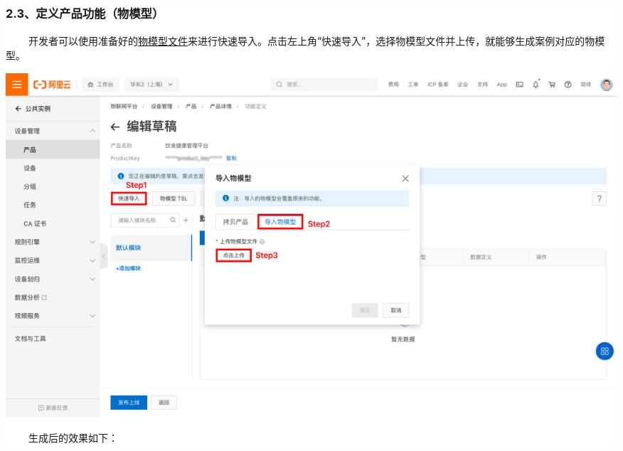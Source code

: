 ### 2.3、定义产品功能（物模型）
&emsp;&emsp;
开发者可以使用准备好的[物模型文件](./link_platform/model.zip)来进行快速导入。点击左上角“快速导入”，选择物模型文件并上传，就能够生成案例对应的物模型。

![饮食健康管理平台快速导入.png](./../../../images/health_management/饮食健康管理平台快速导入.png)

&emsp;&emsp;
生成后的效果如下：